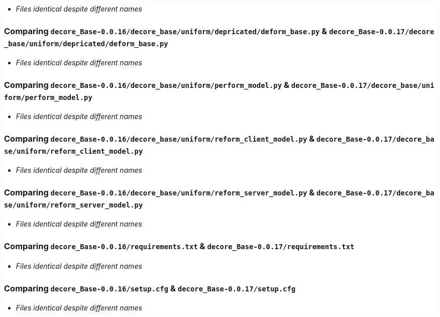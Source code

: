  * *Files identical despite different names*

### Comparing `decore_Base-0.0.16/decore_base/uniform/depricated/deform_base.py` & `decore_Base-0.0.17/decore_base/uniform/depricated/deform_base.py`

 * *Files identical despite different names*

### Comparing `decore_Base-0.0.16/decore_base/uniform/perform_model.py` & `decore_Base-0.0.17/decore_base/uniform/perform_model.py`

 * *Files identical despite different names*

### Comparing `decore_Base-0.0.16/decore_base/uniform/reform_client_model.py` & `decore_Base-0.0.17/decore_base/uniform/reform_client_model.py`

 * *Files identical despite different names*

### Comparing `decore_Base-0.0.16/decore_base/uniform/reform_server_model.py` & `decore_Base-0.0.17/decore_base/uniform/reform_server_model.py`

 * *Files identical despite different names*

### Comparing `decore_Base-0.0.16/requirements.txt` & `decore_Base-0.0.17/requirements.txt`

 * *Files identical despite different names*

### Comparing `decore_Base-0.0.16/setup.cfg` & `decore_Base-0.0.17/setup.cfg`

 * *Files identical despite different names*

